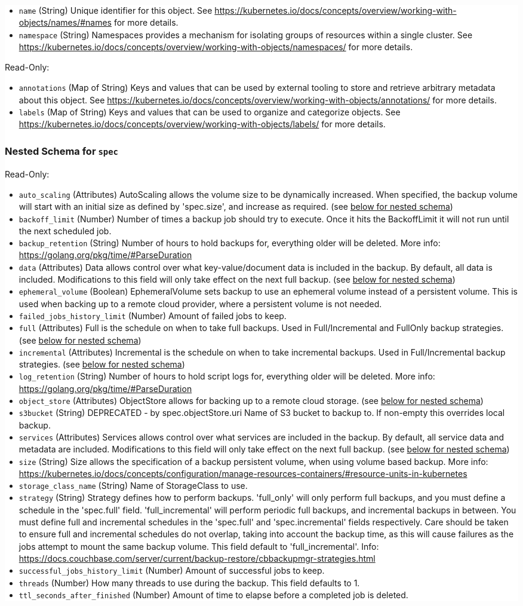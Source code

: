 - `name` (String) Unique identifier for this object. See https://kubernetes.io/docs/concepts/overview/working-with-objects/names/#names for more details.
- `namespace` (String) Namespaces provides a mechanism for isolating groups of resources within a single cluster. See https://kubernetes.io/docs/concepts/overview/working-with-objects/namespaces/ for more details.

Read-Only:

- `annotations` (Map of String) Keys and values that can be used by external tooling to store and retrieve arbitrary metadata about this object. See https://kubernetes.io/docs/concepts/overview/working-with-objects/annotations/ for more details.
- `labels` (Map of String) Keys and values that can be used to organize and categorize objects. See https://kubernetes.io/docs/concepts/overview/working-with-objects/labels/ for more details.


<a id="nestedatt--spec"></a>
### Nested Schema for `spec`

Read-Only:

- `auto_scaling` (Attributes) AutoScaling allows the volume size to be dynamically increased. When specified, the backup volume will start with an initial size as defined by 'spec.size', and increase as required. (see [below for nested schema](#nestedatt--spec--auto_scaling))
- `backoff_limit` (Number) Number of times a backup job should try to execute. Once it hits the BackoffLimit it will not run until the next scheduled job.
- `backup_retention` (String) Number of hours to hold backups for, everything older will be deleted.  More info: https://golang.org/pkg/time/#ParseDuration
- `data` (Attributes) Data allows control over what key-value/document data is included in the backup.  By default, all data is included.  Modifications to this field will only take effect on the next full backup. (see [below for nested schema](#nestedatt--spec--data))
- `ephemeral_volume` (Boolean) EphemeralVolume sets backup to use an ephemeral volume instead of a persistent volume. This is used when backing up to a remote cloud provider, where a persistent volume is not needed.
- `failed_jobs_history_limit` (Number) Amount of failed jobs to keep.
- `full` (Attributes) Full is the schedule on when to take full backups. Used in Full/Incremental and FullOnly backup strategies. (see [below for nested schema](#nestedatt--spec--full))
- `incremental` (Attributes) Incremental is the schedule on when to take incremental backups. Used in Full/Incremental backup strategies. (see [below for nested schema](#nestedatt--spec--incremental))
- `log_retention` (String) Number of hours to hold script logs for, everything older will be deleted.  More info: https://golang.org/pkg/time/#ParseDuration
- `object_store` (Attributes) ObjectStore allows for backing up to a remote cloud storage. (see [below for nested schema](#nestedatt--spec--object_store))
- `s3bucket` (String) DEPRECATED - by spec.objectStore.uri Name of S3 bucket to backup to. If non-empty this overrides local backup.
- `services` (Attributes) Services allows control over what services are included in the backup. By default, all service data and metadata are included.  Modifications to this field will only take effect on the next full backup. (see [below for nested schema](#nestedatt--spec--services))
- `size` (String) Size allows the specification of a backup persistent volume, when using volume based backup. More info: https://kubernetes.io/docs/concepts/configuration/manage-resources-containers/#resource-units-in-kubernetes
- `storage_class_name` (String) Name of StorageClass to use.
- `strategy` (String) Strategy defines how to perform backups.  'full_only' will only perform full backups, and you must define a schedule in the 'spec.full' field.  'full_incremental' will perform periodic full backups, and incremental backups in between.  You must define full and incremental schedules in the 'spec.full' and 'spec.incremental' fields respectively.  Care should be taken to ensure full and incremental schedules do not overlap, taking into account the backup time, as this will cause failures as the jobs attempt to mount the same backup volume. This field default to 'full_incremental'. Info: https://docs.couchbase.com/server/current/backup-restore/cbbackupmgr-strategies.html
- `successful_jobs_history_limit` (Number) Amount of successful jobs to keep.
- `threads` (Number) How many threads to use during the backup.  This field defaults to 1.
- `ttl_seconds_after_finished` (Number) Amount of time to elapse before a completed job is deleted.
